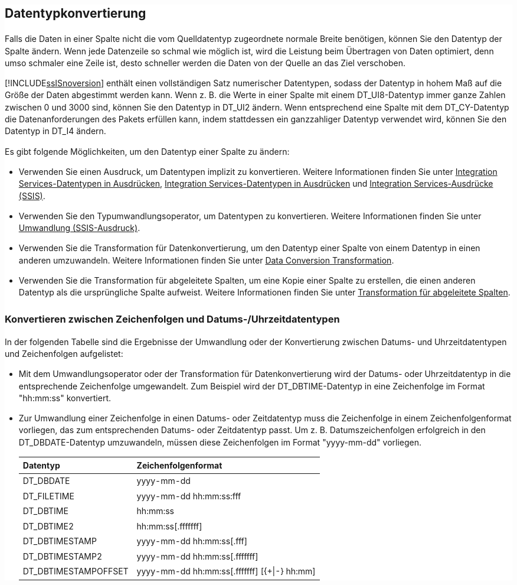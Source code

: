 ## <a name="conversion-of-data-types"></a>Datentypkonvertierung  
 Falls die Daten in einer Spalte nicht die vom Quelldatentyp zugeordnete normale Breite benötigen, können Sie den Datentyp der Spalte ändern. Wenn jede Datenzeile so schmal wie möglich ist, wird die Leistung beim Übertragen von Daten optimiert, denn umso schmaler eine Zeile ist, desto schneller werden die Daten von der Quelle an das Ziel verschoben.  
  
 [!INCLUDE[ssISnoversion](../../includes/ssisnoversion-md.md)] enthält einen vollständigen Satz numerischer Datentypen, sodass der Datentyp in hohem Maß auf die Größe der Daten abgestimmt werden kann. Wenn z. B. die Werte in einer Spalte mit einem DT_UI8-Datentyp immer ganze Zahlen zwischen 0 und 3000 sind, können Sie den Datentyp in DT_UI2 ändern. Wenn entsprechend eine Spalte mit dem DT_CY-Datentyp die Datenanforderungen des Pakets erfüllen kann, indem stattdessen ein ganzzahliger Datentyp verwendet wird, können Sie den Datentyp in DT_I4 ändern.  
  
 Es gibt folgende Möglichkeiten, um den Datentyp einer Spalte zu ändern:  
  
-   Verwenden Sie einen Ausdruck, um Datentypen implizit zu konvertieren. Weitere Informationen finden Sie unter [Integration Services-Datentypen in Ausdrücken](../expressions/integration-services-data-types-in-expressions.md), [Integration Services-Datentypen in Ausdrücken](../expressions/integration-services-data-types-in-expressions.md) und [Integration Services-Ausdrücke &#40;SSIS&#41;](../expressions/integration-services-ssis-expressions.md).  
  
-   Verwenden Sie den Typumwandlungsoperator, um Datentypen zu konvertieren. Weitere Informationen finden Sie unter [Umwandlung &#40;SSIS-Ausdruck&#41;](../expressions/cast-ssis-expression.md).  
  
-   Verwenden Sie die Transformation für Datenkonvertierung, um den Datentyp einer Spalte von einem Datentyp in einen anderen umzuwandeln. Weitere Informationen finden Sie unter [Data Conversion Transformation](transformations/data-conversion-transformation.md).  
  
-   Verwenden Sie die Transformation für abgeleitete Spalten, um eine Kopie einer Spalte zu erstellen, die einen anderen Datentyp als die ursprüngliche Spalte aufweist. Weitere Informationen finden Sie unter [Transformation für abgeleitete Spalten](transformations/derived-column-transformation.md).  
  
### <a name="converting-between-strings-and-datetime-data-types"></a>Konvertieren zwischen Zeichenfolgen und Datums-/Uhrzeitdatentypen  
 In der folgenden Tabelle sind die Ergebnisse der Umwandlung oder der Konvertierung zwischen Datums- und Uhrzeitdatentypen und Zeichenfolgen aufgelistet:  
  
-   Mit dem Umwandlungsoperator oder der Transformation für Datenkonvertierung wird der Datums- oder Uhrzeitdatentyp in die entsprechende Zeichenfolge umgewandelt. Zum Beispiel wird der DT_DBTIME-Datentyp in eine Zeichenfolge im Format "hh:mm:ss" konvertiert.  
  
-   Zur Umwandlung einer Zeichenfolge in einen Datums- oder Zeitdatentyp muss die Zeichenfolge in einem Zeichenfolgenformat vorliegen, das zum entsprechenden Datums- oder Zeitdatentyp passt. Um z. B. Datumszeichenfolgen erfolgreich in den DT_DBDATE-Datentyp umzuwandeln, müssen diese Zeichenfolgen im Format "yyyy-mm-dd" vorliegen.  
  
    |Datentyp|Zeichenfolgenformat|  
    |---------------|-------------------|  
    |DT_DBDATE|yyyy-mm-dd|  
    |DT_FILETIME|yyyy-mm-dd hh:mm:ss:fff|  
    |DT_DBTIME|hh:mm:ss|  
    |DT_DBTIME2|hh:mm:ss[.fffffff]|  
    |DT_DBTIMESTAMP|yyyy-mm-dd hh:mm:ss[.fff]|  
    |DT_DBTIMESTAMP2|yyyy-mm-dd hh:mm:ss[.fffffff]|  
    |DT_DBTIMESTAMPOFFSET|yyyy-mm-dd hh:mm:ss[.fffffff] [{+&#124;-} hh:mm]|  
  